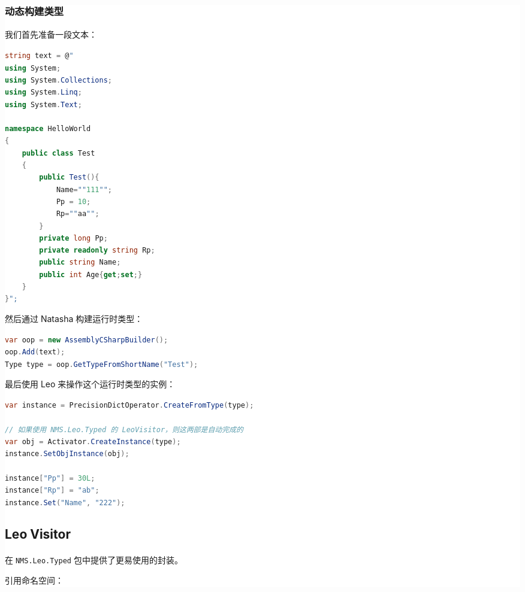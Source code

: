 ### 动态构建类型

我们首先准备一段文本：

```c#
string text = @"
using System;
using System.Collections;
using System.Linq;
using System.Text;
 
namespace HelloWorld
{
    public class Test
    {
        public Test(){
            Name=""111"";
            Pp = 10;
            Rp=""aa"";
        }
        private long Pp;
        private readonly string Rp;
        public string Name;
        public int Age{get;set;}
    }
}";
```

然后通过 Natasha 构建运行时类型：

```c#
var oop = new AssemblyCSharpBuilder();
oop.Add(text);
Type type = oop.GetTypeFromShortName("Test");
```

最后使用 Leo 来操作这个运行时类型的实例：

```c#
var instance = PrecisionDictOperator.CreateFromType(type);

// 如果使用 NMS.Leo.Typed 的 LeoVisitor，则这两部是自动完成的
var obj = Activator.CreateInstance(type);
instance.SetObjInstance(obj);

instance["Pp"] = 30L;
instance["Rp"] = "ab";
instance.Set("Name", "222");
```

## Leo Visitor

在 `NMS.Leo.Typed` 包中提供了更易使用的封装。

引用命名空间：
